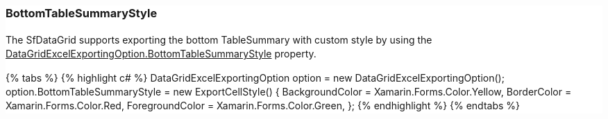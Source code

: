 ### BottomTableSummaryStyle

The SfDataGrid supports exporting the bottom TableSummary with custom style by using the [DataGridExcelExportingOption.BottomTableSummaryStyle](https://help.syncfusion.com/cr/cref_files/xamarin/Syncfusion.SfGridConverter.XForms~Syncfusion.SfDataGrid.XForms.Exporting.DataGridExcelExportingOption~BottomTableSummaryStyle.html) property.

{% tabs %}
{% highlight c# %}
DataGridExcelExportingOption option = new DataGridExcelExportingOption();
option.BottomTableSummaryStyle = new ExportCellStyle()
{
    BackgroundColor = Xamarin.Forms.Color.Yellow,
    BorderColor = Xamarin.Forms.Color.Red,
    ForegroundColor = Xamarin.Forms.Color.Green,
};
{% endhighlight %}
{% endtabs %}
